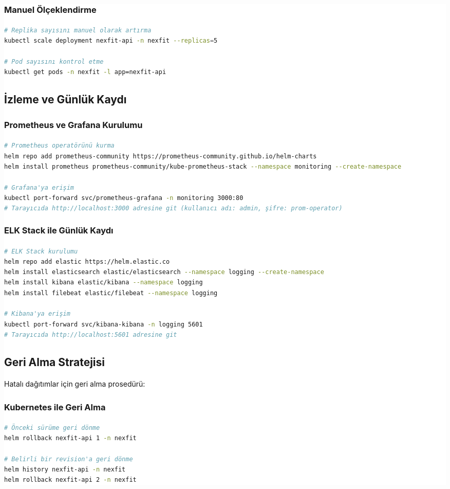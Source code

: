 ### Manuel Ölçeklendirme

```bash
# Replika sayısını manuel olarak artırma
kubectl scale deployment nexfit-api -n nexfit --replicas=5

# Pod sayısını kontrol etme
kubectl get pods -n nexfit -l app=nexfit-api
```

## İzleme ve Günlük Kaydı

### Prometheus ve Grafana Kurulumu

```bash
# Prometheus operatörünü kurma
helm repo add prometheus-community https://prometheus-community.github.io/helm-charts
helm install prometheus prometheus-community/kube-prometheus-stack --namespace monitoring --create-namespace

# Grafana'ya erişim
kubectl port-forward svc/prometheus-grafana -n monitoring 3000:80
# Tarayıcıda http://localhost:3000 adresine git (kullanıcı adı: admin, şifre: prom-operator)
```

### ELK Stack ile Günlük Kaydı

```bash
# ELK Stack kurulumu
helm repo add elastic https://helm.elastic.co
helm install elasticsearch elastic/elasticsearch --namespace logging --create-namespace
helm install kibana elastic/kibana --namespace logging
helm install filebeat elastic/filebeat --namespace logging

# Kibana'ya erişim
kubectl port-forward svc/kibana-kibana -n logging 5601
# Tarayıcıda http://localhost:5601 adresine git
```

## Geri Alma Stratejisi

Hatalı dağıtımlar için geri alma prosedürü:

### Kubernetes ile Geri Alma

```bash
# Önceki sürüme geri dönme
helm rollback nexfit-api 1 -n nexfit

# Belirli bir revision'a geri dönme
helm history nexfit-api -n nexfit
helm rollback nexfit-api 2 -n nexfit
```
